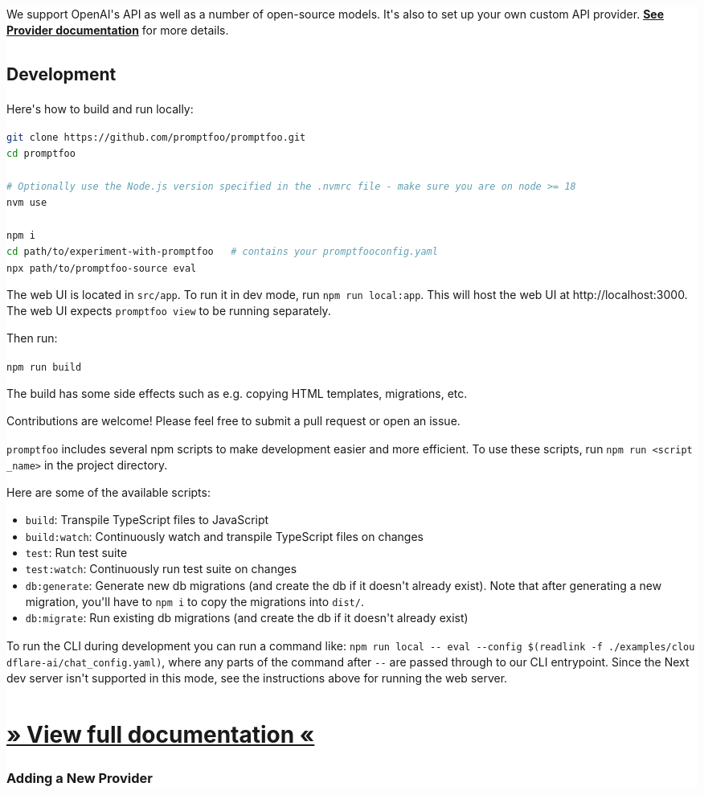 We support OpenAI's API as well as a number of open-source models. It's also to set up your own custom API provider. **[See Provider documentation][providers-docs]** for more details.

## Development

Here's how to build and run locally:

```sh
git clone https://github.com/promptfoo/promptfoo.git
cd promptfoo

# Optionally use the Node.js version specified in the .nvmrc file - make sure you are on node >= 18
nvm use

npm i
cd path/to/experiment-with-promptfoo   # contains your promptfooconfig.yaml
npx path/to/promptfoo-source eval
```

The web UI is located in `src/app`. To run it in dev mode, run `npm run local:app`. This will host the web UI at http://localhost:3000. The web UI expects `promptfoo view` to be running separately.

Then run:

```sh
npm run build
```

The build has some side effects such as e.g. copying HTML templates, migrations, etc.

Contributions are welcome! Please feel free to submit a pull request or open an issue.

`promptfoo` includes several npm scripts to make development easier and more efficient. To use these scripts, run `npm run <script_name>` in the project directory.

Here are some of the available scripts:

- `build`: Transpile TypeScript files to JavaScript
- `build:watch`: Continuously watch and transpile TypeScript files on changes
- `test`: Run test suite
- `test:watch`: Continuously run test suite on changes
- `db:generate`: Generate new db migrations (and create the db if it doesn't already exist). Note that after generating a new migration, you'll have to `npm i` to copy the migrations into `dist/`.
- `db:migrate`: Run existing db migrations (and create the db if it doesn't already exist)

To run the CLI during development you can run a command like: `npm run local -- eval --config $(readlink -f ./examples/cloudflare-ai/chat_config.yaml)`, where any parts of the command after `--` are passed through to our CLI entrypoint. Since the Next dev server isn't supported in this mode, see the instructions above for running the web server.

# [» View full documentation «](https://www.promptfoo.dev/docs/intro)

[providers-docs]: https://www.promptfoo.dev/docs/providers

### Adding a New Provider
